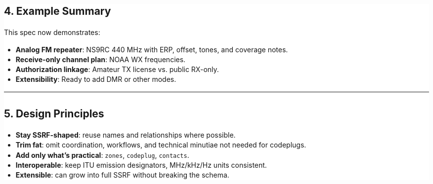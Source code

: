 
## 4. Example Summary

This spec now demonstrates:

- **Analog FM repeater**: NS9RC 440 MHz with ERP, offset, tones, and coverage notes.  
- **Receive-only channel plan**: NOAA WX frequencies.  
- **Authorization linkage**: Amateur TX license vs. public RX-only.  
- **Extensibility**: Ready to add DMR or other modes.  

---

## 5. Design Principles

- **Stay SSRF-shaped**: reuse names and relationships where possible.  
- **Trim fat**: omit coordination, workflows, and technical minutiae not needed for codeplugs.  
- **Add only what’s practical**: `zones`, `codeplug`, `contacts`.  
- **Interoperable**: keep ITU emission designators, MHz/kHz/Hz units consistent.  
- **Extensible**: can grow into full SSRF without breaking the schema.  
